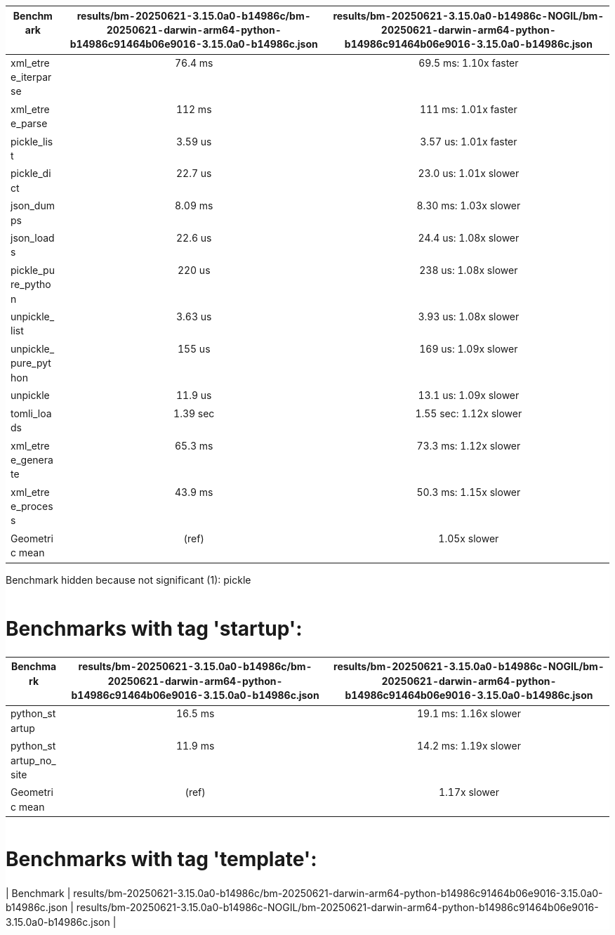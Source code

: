| Benchmark            | results/bm-20250621-3.15.0a0-b14986c/bm-20250621-darwin-arm64-python-b14986c91464b06e9016-3.15.0a0-b14986c.json | results/bm-20250621-3.15.0a0-b14986c-NOGIL/bm-20250621-darwin-arm64-python-b14986c91464b06e9016-3.15.0a0-b14986c.json |
|----------------------|:---------------------------------------------------------------------------------------------------------------:|:---------------------------------------------------------------------------------------------------------------------:|
| xml_etree_iterparse  | 76.4 ms                                                                                                         | 69.5 ms: 1.10x faster                                                                                                 |
| xml_etree_parse      | 112 ms                                                                                                          | 111 ms: 1.01x faster                                                                                                  |
| pickle_list          | 3.59 us                                                                                                         | 3.57 us: 1.01x faster                                                                                                 |
| pickle_dict          | 22.7 us                                                                                                         | 23.0 us: 1.01x slower                                                                                                 |
| json_dumps           | 8.09 ms                                                                                                         | 8.30 ms: 1.03x slower                                                                                                 |
| json_loads           | 22.6 us                                                                                                         | 24.4 us: 1.08x slower                                                                                                 |
| pickle_pure_python   | 220 us                                                                                                          | 238 us: 1.08x slower                                                                                                  |
| unpickle_list        | 3.63 us                                                                                                         | 3.93 us: 1.08x slower                                                                                                 |
| unpickle_pure_python | 155 us                                                                                                          | 169 us: 1.09x slower                                                                                                  |
| unpickle             | 11.9 us                                                                                                         | 13.1 us: 1.09x slower                                                                                                 |
| tomli_loads          | 1.39 sec                                                                                                        | 1.55 sec: 1.12x slower                                                                                                |
| xml_etree_generate   | 65.3 ms                                                                                                         | 73.3 ms: 1.12x slower                                                                                                 |
| xml_etree_process    | 43.9 ms                                                                                                         | 50.3 ms: 1.15x slower                                                                                                 |
| Geometric mean       | (ref)                                                                                                           | 1.05x slower                                                                                                          |

Benchmark hidden because not significant (1): pickle

Benchmarks with tag 'startup':
==============================

| Benchmark              | results/bm-20250621-3.15.0a0-b14986c/bm-20250621-darwin-arm64-python-b14986c91464b06e9016-3.15.0a0-b14986c.json | results/bm-20250621-3.15.0a0-b14986c-NOGIL/bm-20250621-darwin-arm64-python-b14986c91464b06e9016-3.15.0a0-b14986c.json |
|------------------------|:---------------------------------------------------------------------------------------------------------------:|:---------------------------------------------------------------------------------------------------------------------:|
| python_startup         | 16.5 ms                                                                                                         | 19.1 ms: 1.16x slower                                                                                                 |
| python_startup_no_site | 11.9 ms                                                                                                         | 14.2 ms: 1.19x slower                                                                                                 |
| Geometric mean         | (ref)                                                                                                           | 1.17x slower                                                                                                          |

Benchmarks with tag 'template':
===============================

| Benchmark       | results/bm-20250621-3.15.0a0-b14986c/bm-20250621-darwin-arm64-python-b14986c91464b06e9016-3.15.0a0-b14986c.json | results/bm-20250621-3.15.0a0-b14986c-NOGIL/bm-20250621-darwin-arm64-python-b14986c91464b06e9016-3.15.0a0-b14986c.json |